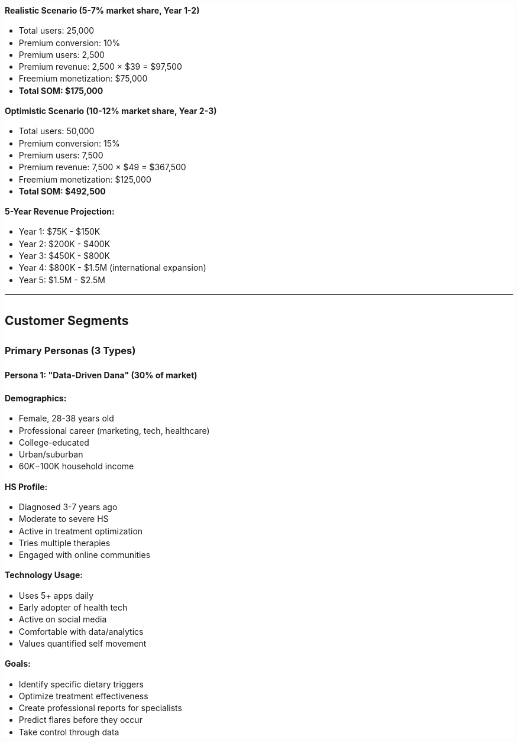 **Realistic Scenario (5-7% market share, Year 1-2)**
- Total users: 25,000
- Premium conversion: 10%
- Premium users: 2,500
- Premium revenue: 2,500 × $39 = $97,500
- Freemium monetization: $75,000
- **Total SOM: $175,000**

**Optimistic Scenario (10-12% market share, Year 2-3)**
- Total users: 50,000
- Premium conversion: 15%
- Premium users: 7,500
- Premium revenue: 7,500 × $49 = $367,500
- Freemium monetization: $125,000
- **Total SOM: $492,500**

**5-Year Revenue Projection:**
- Year 1: $75K - $150K
- Year 2: $200K - $400K
- Year 3: $450K - $800K
- Year 4: $800K - $1.5M (international expansion)
- Year 5: $1.5M - $2.5M

---

## Customer Segments

### Primary Personas (3 Types)

#### Persona 1: "Data-Driven Dana" (30% of market)

**Demographics:**
- Female, 28-38 years old
- Professional career (marketing, tech, healthcare)
- College-educated
- Urban/suburban
- $60K-$100K household income

**HS Profile:**
- Diagnosed 3-7 years ago
- Moderate to severe HS
- Active in treatment optimization
- Tries multiple therapies
- Engaged with online communities

**Technology Usage:**
- Uses 5+ apps daily
- Early adopter of health tech
- Active on social media
- Comfortable with data/analytics
- Values quantified self movement

**Goals:**
- Identify specific dietary triggers
- Optimize treatment effectiveness
- Create professional reports for specialists
- Predict flares before they occur
- Take control through data

